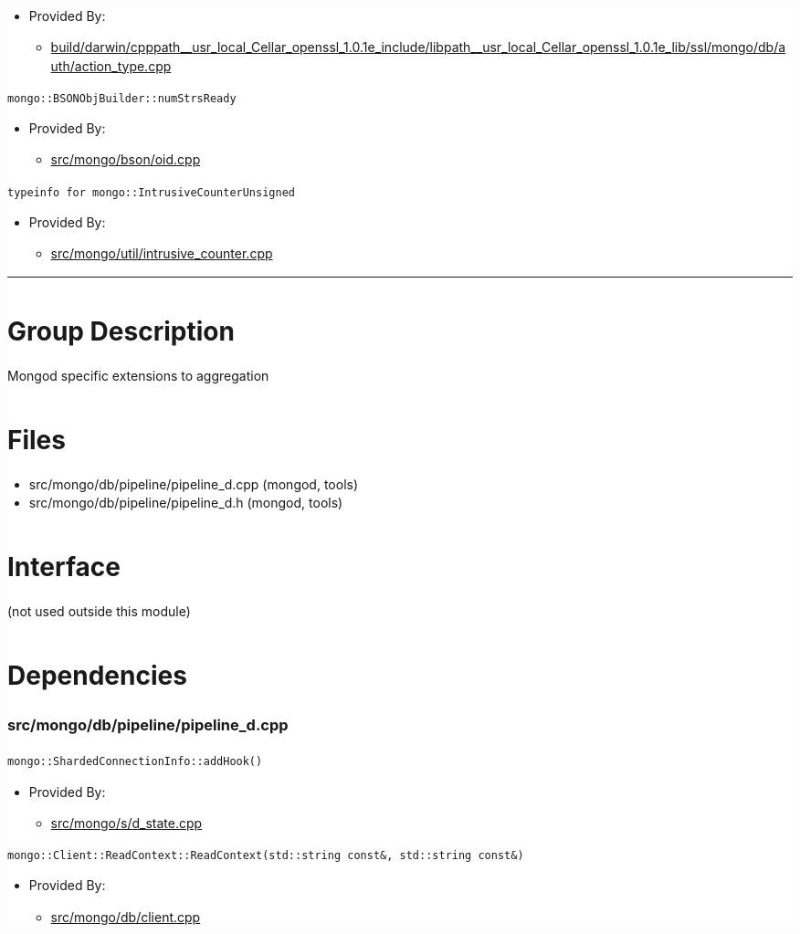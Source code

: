 - Provided By:

    - [build/darwin/cpppath\_\_usr\_local\_Cellar\_openssl\_1.0.1e\_include/libpath\_\_usr\_local\_Cellar\_openssl\_1.0.1e\_lib/ssl/mongo/db/auth/action\_type.cpp](../authentication)

<div></div>

    mongo::BSONObjBuilder::numStrsReady

- Provided By:

    - [src/mongo/bson/oid.cpp](../bson)

<div></div>

    typeinfo for mongo::IntrusiveCounterUnsigned

- Provided By:

    - [src/mongo/util/intrusive\_counter.cpp](../utilities)

-------------

# Group Description
Mongod specific extensions to aggregation

# Files
- src/mongo/db/pipeline/pipeline\_d.cpp   (mongod, tools)
- src/mongo/db/pipeline/pipeline\_d.h   (mongod, tools)

# Interface
(not used outside this module)

# Dependencies

### src/mongo/db/pipeline/pipeline\_d.cpp

<div></div>

    mongo::ShardedConnectionInfo::addHook()

- Provided By:

    - [src/mongo/s/d\_state.cpp](../sharding)

<div></div>

    mongo::Client::ReadContext::ReadContext(std::string const&, std::string const&)

- Provided By:

    - [src/mongo/db/client.cpp](../client\_and\_operation\_tracking)

<div></div>
